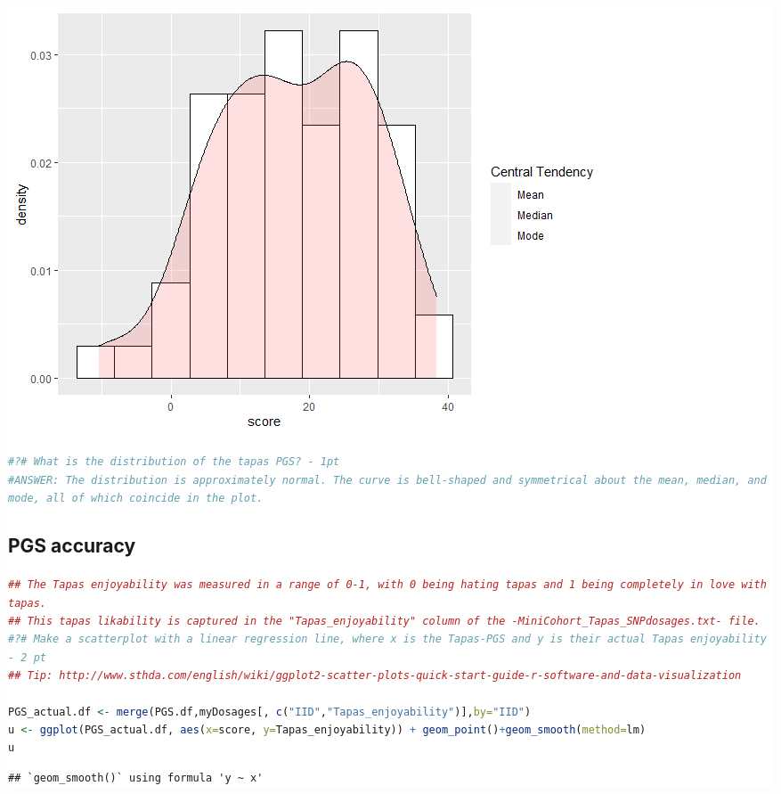 ![](Assignment7_files/figure-gfm/unnamed-chunk-7-1.png)

``` r
#?# What is the distribution of the tapas PGS? - 1pt
#ANSWER: The distribution is approximately normal. The curve is bell-shaped and symmetrical about the mean, median, and mode, all of which coincide in the plot.
```

## PGS accuracy

``` r
## The Tapas enjoyability was measured in a range of 0-1, with 0 being hating tapas and 1 being completely in love with tapas.
## This tapas likability is captured in the "Tapas_enjoyability" column of the -MiniCohort_Tapas_SNPdosages.txt- file. 
#?# Make a scatterplot with a linear regression line, where x is the Tapas-PGS and y is their actual Tapas enjoyability - 2 pt
## Tip: http://www.sthda.com/english/wiki/ggplot2-scatter-plots-quick-start-guide-r-software-and-data-visualization

PGS_actual.df <- merge(PGS.df,myDosages[, c("IID","Tapas_enjoyability")],by="IID")
u <- ggplot(PGS_actual.df, aes(x=score, y=Tapas_enjoyability)) + geom_point()+geom_smooth(method=lm)
u
```

    ## `geom_smooth()` using formula 'y ~ x'
